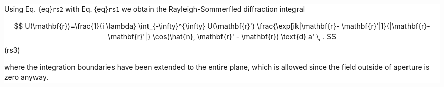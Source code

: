 Using Eq. {eq}`rs2` with Eq. {eq}`rs1` we obtain the Rayleigh-Sommerfled diffraction integral

$$
	U(\mathbf{r})=\frac{1}{i \lambda} \int_{-\infty}^{\infty} U(\mathbf{r}') \frac{\exp[ik|\mathbf{r}- \mathbf{r}'|]}{|\mathbf{r}- \mathbf{r}'|} \cos(\hat{n}, \mathbf{r}' - \mathbf{r}) \text{d} a' \, .
$$(rs3)

where the integration boundaries have been extended to the entire plane, which is allowed since the field outside of aperture is zero anyway. 
